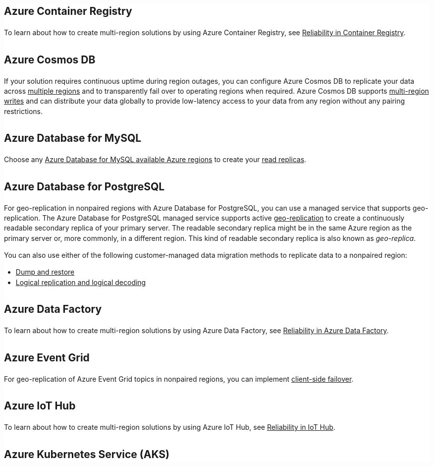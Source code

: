 ## Azure Container Registry

To learn about how to create multi-region solutions by using Azure Container Registry, see [Reliability in Container Registry](./reliability-container-registry.md).

## Azure Cosmos DB

If your solution requires continuous uptime during region outages, you can configure Azure Cosmos DB to replicate your data across [multiple regions](/azure/cosmos-db/how-to-manage-database-account#add-remove-regions-from-your-database-account) and to transparently fail over to operating regions when required. Azure Cosmos DB supports [multi-region writes](/azure/cosmos-db/multi-region-writes) and can distribute your data globally to provide low-latency access to your data from any region without any pairing restrictions.

## Azure Database for MySQL

Choose any [Azure Database for MySQL available Azure regions](/azure/mysql/flexible-server/overview#azure-regions) to create your [read replicas](/azure/mysql/flexible-server/concepts-read-replicas#cross-region-replication).

## Azure Database for PostgreSQL

For geo-replication in nonpaired regions with Azure Database for PostgreSQL, you can use a managed service that supports geo-replication. The Azure Database for PostgreSQL managed service supports active [geo-replication](/azure/postgresql/flexible-server/concepts-read-replicas) to create a continuously readable secondary replica of your primary server. The readable secondary replica might be in the same Azure region as the primary server or, more commonly, in a different region. This kind of readable secondary replica is also known as *geo-replica*.
 
You can also use either of the following customer-managed data migration methods to replicate data to a nonpaired region: 

- [Dump and restore](/azure/postgresql/migrate/how-to-migrate-using-dump-and-restore)
- [Logical replication and logical decoding](/azure/postgresql/flexible-server/concepts-logical)

## Azure Data Factory

To learn about how to create multi-region solutions by using Azure Data Factory, see [Reliability in Azure Data Factory](./reliability-data-factory.md).

## Azure Event Grid

For geo-replication of Azure Event Grid topics in nonpaired regions, you can implement [client-side failover](/azure/event-grid/custom-disaster-recovery-client-side).

## Azure IoT Hub 

To learn about how to create multi-region solutions by using Azure IoT Hub, see [Reliability in IoT Hub](./reliability-iot-hub.md).

## Azure Kubernetes Service (AKS)
